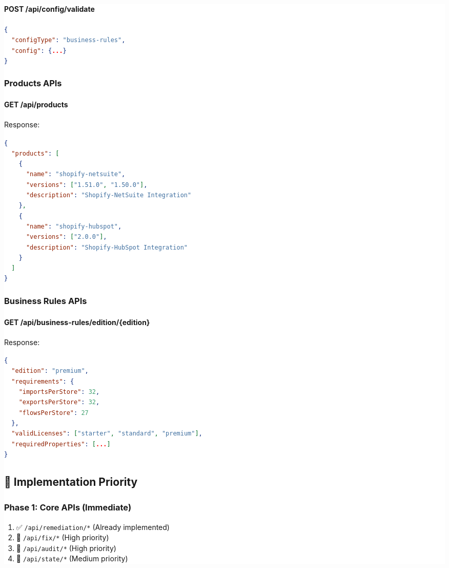 #### **POST /api/config/validate**
```json
{
  "configType": "business-rules",
  "config": {...}
}
```

### **Products APIs**

#### **GET /api/products**
Response:
```json
{
  "products": [
    {
      "name": "shopify-netsuite",
      "versions": ["1.51.0", "1.50.0"],
      "description": "Shopify-NetSuite Integration"
    },
    {
      "name": "shopify-hubspot", 
      "versions": ["2.0.0"],
      "description": "Shopify-HubSpot Integration"
    }
  ]
}
```

### **Business Rules APIs**

#### **GET /api/business-rules/edition/{edition}**
Response:
```json
{
  "edition": "premium",
  "requirements": {
    "importsPerStore": 32,
    "exportsPerStore": 32,
    "flowsPerStore": 27
  },
  "validLicenses": ["starter", "standard", "premium"],
  "requiredProperties": [...]
}
```

## 🎯 **Implementation Priority**

### **Phase 1: Core APIs (Immediate)**
1. ✅ `/api/remediation/*` (Already implemented)
2. 🔄 `/api/fix/*` (High priority)
3. 🔄 `/api/audit/*` (High priority)
4. 🔄 `/api/state/*` (Medium priority)
